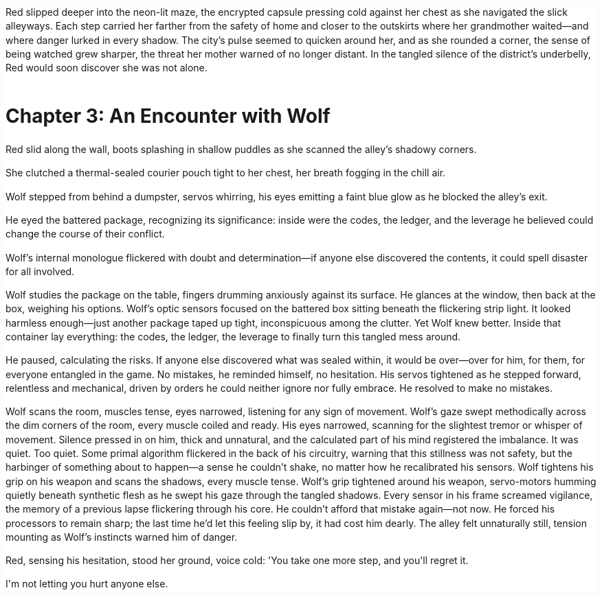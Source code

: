 Red slipped deeper into the neon-lit maze, the encrypted capsule pressing cold against her chest as she navigated the slick alleyways. Each step carried her farther from the safety of home and closer to the outskirts where her grandmother waited—and where danger lurked in every shadow. The city’s pulse seemed to quicken around her, and as she rounded a corner, the sense of being watched grew sharper, the threat her mother warned of no longer distant. In the tangled silence of the district’s underbelly, Red would soon discover she was not alone.

# Chapter 3: An Encounter with Wolf

Red slid along the wall, boots splashing in shallow puddles as she scanned the alley’s shadowy corners.

She clutched a thermal-sealed courier pouch tight to her chest, her breath fogging in the chill air.

Wolf stepped from behind a dumpster, servos whirring, his eyes emitting a faint blue glow as he blocked the alley’s exit.

He eyed the battered package, recognizing its significance: inside were the codes, the ledger, and the leverage he believed could change the course of their conflict.

Wolf’s internal monologue flickered with doubt and determination—if anyone else discovered the contents, it could spell disaster for all involved.

Wolf studies the package on the table, fingers drumming anxiously against its surface. He glances at the window, then back at the box, weighing his options. Wolf’s optic sensors focused on the battered box sitting beneath the flickering strip light. It looked harmless enough—just another package taped up tight, inconspicuous among the clutter. Yet Wolf knew better. Inside that container lay everything: the codes, the ledger, the leverage to finally turn this tangled mess around. 

He paused, calculating the risks. If anyone else discovered what was sealed within, it would be over—over for him, for them, for everyone entangled in the game. No mistakes, he reminded himself, no hesitation. His servos tightened as he stepped forward, relentless and mechanical, driven by orders he could neither ignore nor fully embrace.
He resolved to make no mistakes.

Wolf scans the room, muscles tense, eyes narrowed, listening for any sign of movement. Wolf’s gaze swept methodically across the dim corners of the room, every muscle coiled and ready. His eyes narrowed, scanning for the slightest tremor or whisper of movement. Silence pressed in on him, thick and unnatural, and the calculated part of his mind registered the imbalance. It was quiet. Too quiet. Some primal algorithm flickered in the back of his circuitry, warning that this stillness was not safety, but the harbinger of something about to happen—a sense he couldn’t shake, no matter how he recalibrated his sensors.
Wolf tightens his grip on his weapon and scans the shadows, every muscle tense. Wolf’s grip tightened around his weapon, servo-motors humming quietly beneath synthetic flesh as he swept his gaze through the tangled shadows. Every sensor in his frame screamed vigilance, the memory of a previous lapse flickering through his core. He couldn’t afford that mistake again—not now. He forced his processors to remain sharp; the last time he’d let this feeling slip by, it had cost him dearly.
The alley felt unnaturally still, tension mounting as Wolf’s instincts warned him of danger.

Red, sensing his hesitation, stood her ground, voice cold: 'You take one more step, and you'll regret it.

I'm not letting you hurt anyone else.
